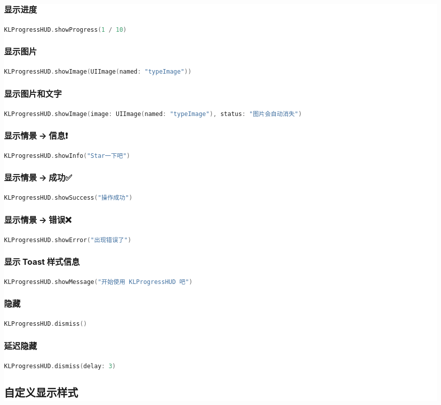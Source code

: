 ### 显示进度

```swift
KLProgressHUD.showProgress(1 / 10)
```

### 显示图片

```swift
KLProgressHUD.showImage(UIImage(named: "typeImage"))
```

### 显示图片和文字

```swift
KLProgressHUD.showImage(image: UIImage(named: "typeImage"), status: "图片会自动消失")
```

### 显示情景 -> 信息❗️

```swift
KLProgressHUD.showInfo("Star一下吧")
```

### 显示情景 -> 成功✅

```swift
KLProgressHUD.showSuccess("操作成功")
```

### 显示情景 -> 错误❌

```swift
KLProgressHUD.showError("出现错误了")
```

### 显示 Toast 样式信息

```swift
KLProgressHUD.showMessage("开始使用 KLProgressHUD 吧")
```

### 隐藏

```swift
KLProgressHUD.dismiss()
```

### 延迟隐藏

```swift
KLProgressHUD.dismiss(delay: 3)
```

## 自定义显示样式
